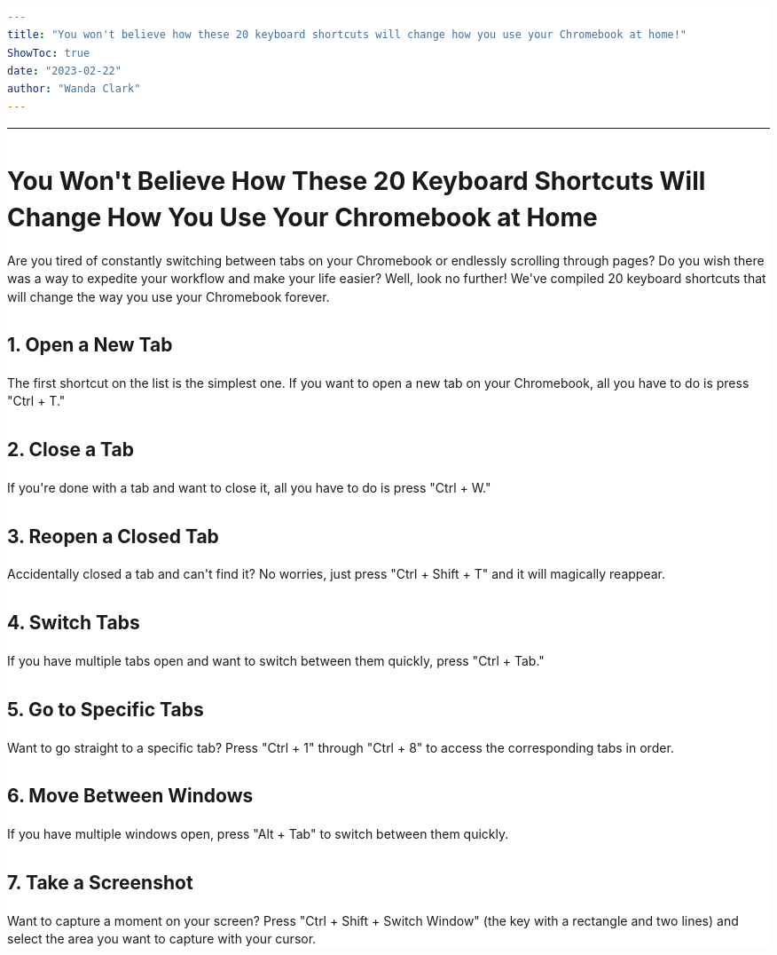 ```yaml
---
title: "You won't believe how these 20 keyboard shortcuts will change how you use your Chromebook at home!"
ShowToc: true 
date: "2023-02-22"
author: "Wanda Clark"
---
```

*****
# You Won't Believe How These 20 Keyboard Shortcuts Will Change How You Use Your Chromebook at Home

Are you tired of constantly switching between tabs on your Chromebook or endlessly scrolling through pages? Do you wish there was a way to expedite your workflow and make your life easier? Well, look no further! We've compiled 20 keyboard shortcuts that will change the way you use your Chromebook forever.

## 1. Open a New Tab

The first shortcut on the list is the simplest one. If you want to open a new tab on your Chromebook, all you have to do is press "Ctrl + T."

## 2. Close a Tab

If you're done with a tab and want to close it, all you have to do is press "Ctrl + W."

## 3. Reopen a Closed Tab

Accidentally closed a tab and can't find it? No worries, just press "Ctrl + Shift + T" and it will magically reappear.

## 4. Switch Tabs

If you have multiple tabs open and want to switch between them quickly, press "Ctrl + Tab."

## 5. Go to Specific Tabs

Want to go straight to a specific tab? Press "Ctrl + 1" through "Ctrl + 8" to access the corresponding tabs in order.

## 6. Move Between Windows

If you have multiple windows open, press "Alt + Tab" to switch between them quickly.

## 7. Take a Screenshot

Want to capture a moment on your screen? Press "Ctrl + Shift + Switch Window" (the key with a rectangle and two lines) and select the area you want to capture with your cursor.
